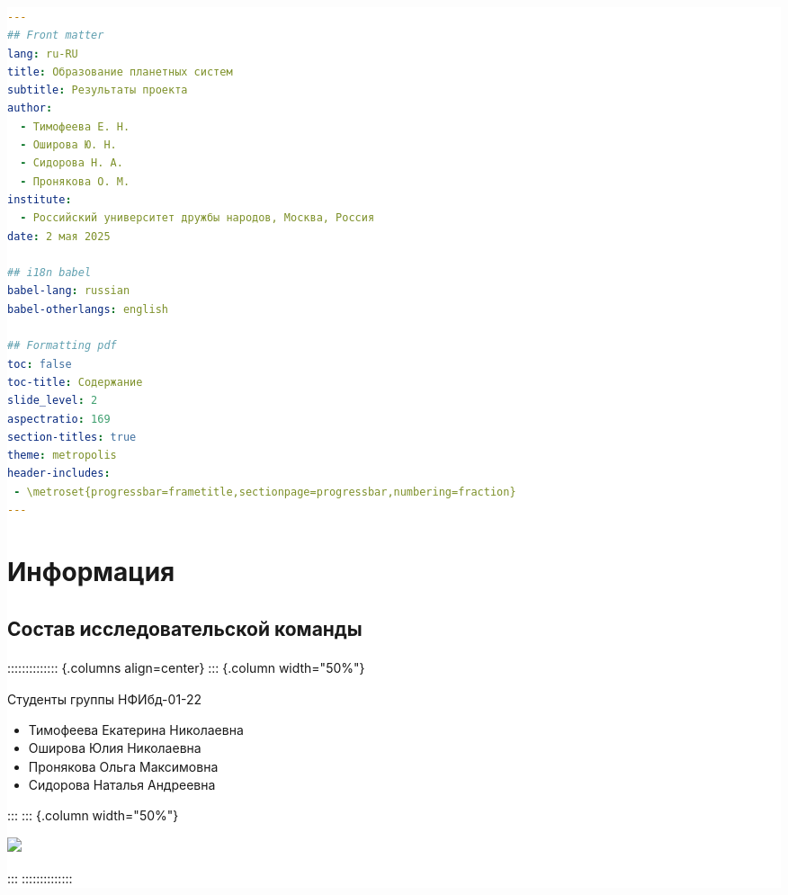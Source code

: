 ```yaml
---
## Front matter
lang: ru-RU
title: Образование планетных систем
subtitle: Результаты проекта
author:
  - Тимофеева Е. Н.
  - Оширова Ю. Н.
  - Сидорова Н. А.
  - Пронякова О. М.
institute:
  - Российский университет дружбы народов, Москва, Россия
date: 2 мая 2025

## i18n babel
babel-lang: russian
babel-otherlangs: english

## Formatting pdf
toc: false
toc-title: Содержание
slide_level: 2
aspectratio: 169
section-titles: true
theme: metropolis
header-includes:
 - \metroset{progressbar=frametitle,sectionpage=progressbar,numbering=fraction}
---
```


# Информация

## Состав исследовательской команды

:::::::::::::: {.columns align=center}
::: {.column width="50%"}

Студенты группы НФИбд-01-22

- Тимофеева Екатерина Николаевна
- Оширова Юлия Николаевна
- Пронякова Ольга Максимовна
- Сидорова Наталья Андреевна

:::
::: {.column width="50%"}

![](./image/1.jpg)

:::
::::::::::::::
